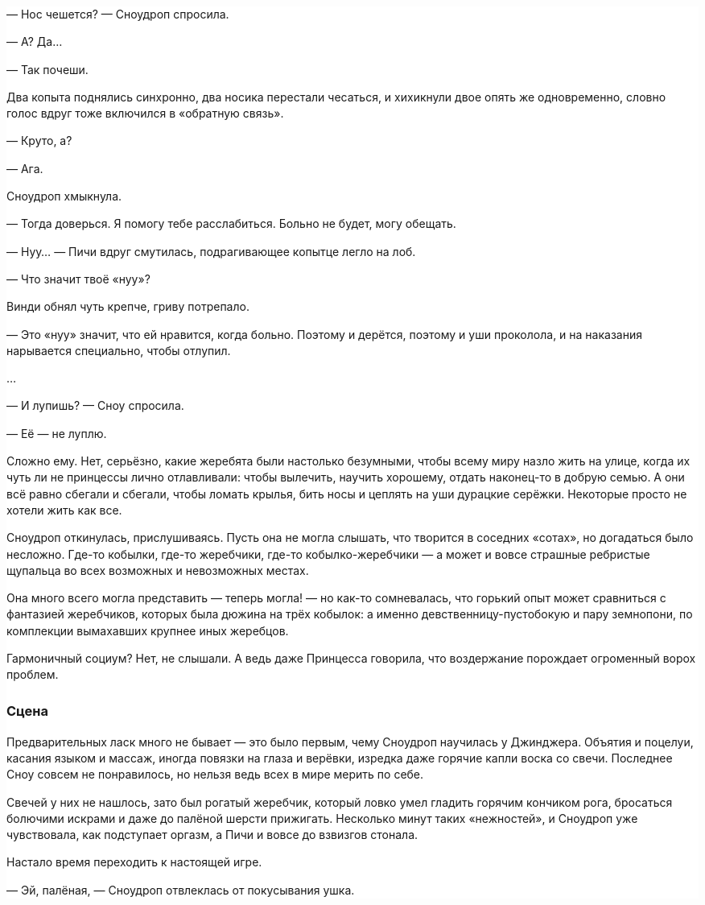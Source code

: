 — Нос чешется? — Сноудроп спросила.

— А? Да…

— Так почеши.

Два копыта поднялись синхронно, два носика перестали чесаться, и хихикнули двое опять же одновременно, словно голос вдруг тоже включился в «обратную связь».

— Круто, а?

— Ага.

Сноудроп хмыкнула.

— Тогда доверься. Я помогу тебе расслабиться. Больно не будет, могу обещать.

— Нуу… — Пичи вдруг смутилась, подрагивающее копытце легло на лоб.

— Что значит твоё «нуу»?

Винди обнял чуть крепче, гриву потрепало.

— Это «нуу» значит, что ей нравится, когда больно. Поэтому и дерётся, поэтому и уши проколола, и на наказания нарывается специально, чтобы отлупил.

…

— И лупишь? — Сноу спросила.

— Её — не луплю.

Сложно ему. Нет, серьёзно, какие жеребята были настолько безумными, чтобы всему миру назло жить на улице, когда их чуть ли не принцессы лично отлавливали: чтобы вылечить, научить хорошему, отдать наконец-то в добрую семью. А они всё равно сбегали и сбегали, чтобы ломать крылья, бить носы и цеплять на уши дурацкие серёжки. Некоторые просто не хотели жить как все.

Сноудроп откинулась, прислушиваясь. Пусть она не могла слышать, что творится в соседних «сотах», но догадаться было несложно. Где-то кобылки, где-то жеребчики, где-то кобылко-жеребчики — а может и вовсе страшные ребристые щупальца во всех возможных и невозможных местах.

Она много всего могла представить — теперь могла! — но как-то сомневалась, что горький опыт может сравниться с фантазией жеребчиков, которых была дюжина на трёх кобылок: а именно девственницу-пустобокую и пару земнопони, по комплекции вымахавших крупнее иных жеребцов.

Гармоничный социум? Нет, не слышали. А ведь даже Принцесса говорила, что воздержание порождает огроменный ворох проблем.

### Сцена

Предварительных ласк много не бывает — это было первым, чему Сноудроп научилась у Джинджера. Объятия и поцелуи, касания языком и массаж, иногда повязки на глаза и верёвки, изредка даже горячие капли воска со свечи. Последнее Сноу совсем не понравилось, но нельзя ведь всех в мире мерить по себе.

Свечей у них не нашлось, зато был рогатый жеребчик, который ловко умел гладить горячим кончиком рога, бросаться болючими искрами и даже до палёной шерсти прижигать. Несколько минут таких «нежностей», и Сноудроп уже чувствовала, как подступает оргазм, а Пичи и вовсе до взвизгов стонала.

Настало время переходить к настоящей игре.

— Эй, палёная, — Сноудроп отвлеклась от покусывания ушка.

